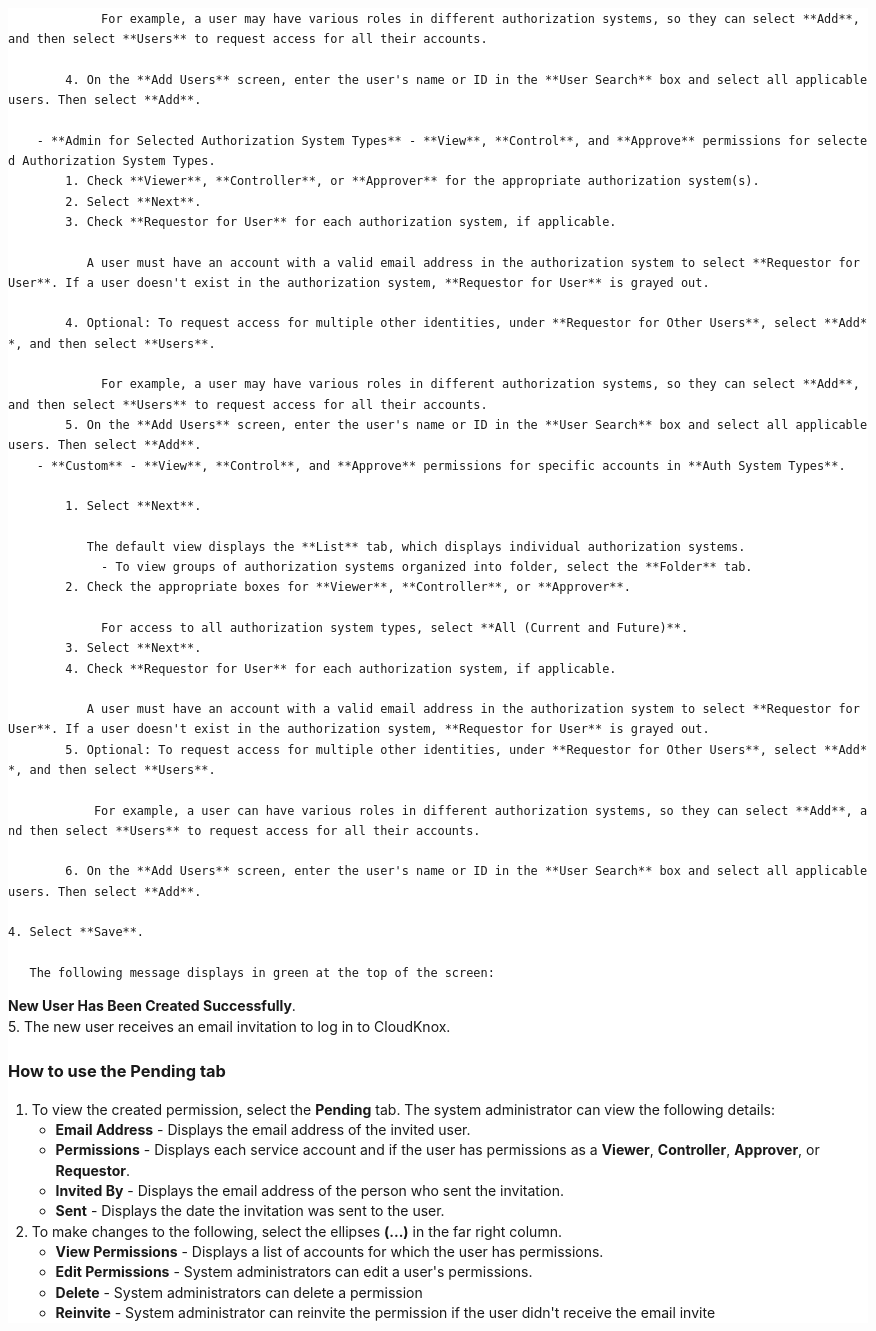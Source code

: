                  For example, a user may have various roles in different authorization systems, so they can select **Add**, and then select **Users** to request access for all their accounts.    

            4. On the **Add Users** screen, enter the user's name or ID in the **User Search** box and select all applicable users. Then select **Add**.

        - **Admin for Selected Authorization System Types** - **View**, **Control**, and **Approve** permissions for selected Authorization System Types.
            1. Check **Viewer**, **Controller**, or **Approver** for the appropriate authorization system(s).  
            2. Select **Next**.
            3. Check **Requestor for User** for each authorization system, if applicable.

               A user must have an account with a valid email address in the authorization system to select **Requestor for User**. If a user doesn't exist in the authorization system, **Requestor for User** is grayed out.

            4. Optional: To request access for multiple other identities, under **Requestor for Other Users**, select **Add**, and then select **Users**.

                 For example, a user may have various roles in different authorization systems, so they can select **Add**, and then select **Users** to request access for all their accounts.
            5. On the **Add Users** screen, enter the user's name or ID in the **User Search** box and select all applicable users. Then select **Add**.
        - **Custom** - **View**, **Control**, and **Approve** permissions for specific accounts in **Auth System Types**.

            1. Select **Next**.

               The default view displays the **List** tab, which displays individual authorization systems.
                 - To view groups of authorization systems organized into folder, select the **Folder** tab.
            2. Check the appropriate boxes for **Viewer**, **Controller**, or **Approver**.

                 For access to all authorization system types, select **All (Current and Future)**.
            3. Select **Next**.
            4. Check **Requestor for User** for each authorization system, if applicable.

               A user must have an account with a valid email address in the authorization system to select **Requestor for User**. If a user doesn't exist in the authorization system, **Requestor for User** is grayed out.
            5. Optional: To request access for multiple other identities, under **Requestor for Other Users**, select **Add**, and then select **Users**.

                For example, a user can have various roles in different authorization systems, so they can select **Add**, and then select **Users** to request access for all their accounts. 

            6. On the **Add Users** screen, enter the user's name or ID in the **User Search** box and select all applicable users. Then select **Add**.

    4. Select **Save**. 
     
       The following message displays in green at the top of the screen:
 **New User Has Been Created Successfully**.  
    5. The new user receives an email invitation to log in to CloudKnox.

### How to use the Pending tab

1. To view the created permission, select the **Pending** tab. The system administrator can view the following details:
    - **Email Address** - Displays the email address of the invited user.
    - **Permissions** - Displays each service account and if the user has permissions as a **Viewer**, **Controller**, **Approver**, or **Requestor**.
     - **Invited By** - Displays the email address of the person who sent the invitation.
    - **Sent** - Displays the date the invitation was sent to the user.
2. To make changes to the following, select the ellipses **(...)** in the far right column.
    - **View Permissions** - Displays a list of accounts for which the user has permissions.
    - **Edit Permissions** - System administrators can edit a user's permissions.
    - **Delete** - System administrators can delete a permission
    - **Reinvite** - System administrator can reinvite the permission if the user didn't receive the email invite
